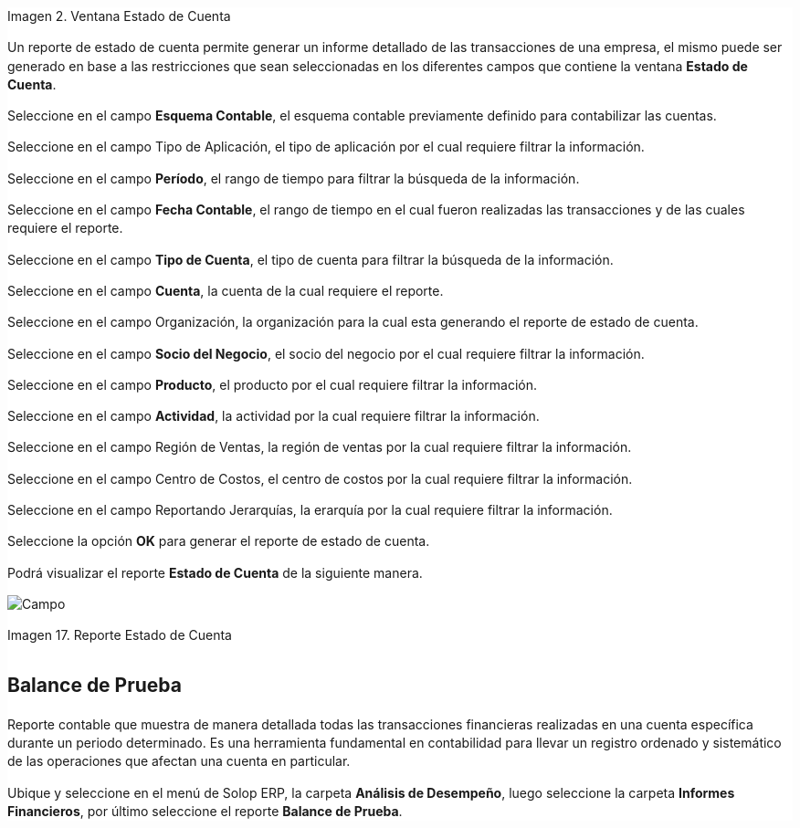 Imagen 2. Ventana Estado de Cuenta

Un reporte de estado de cuenta permite generar un informe detallado de las transacciones de una empresa, el mismo puede ser generado en base a las restricciones que sean seleccionadas en los diferentes campos que contiene la ventana **Estado de Cuenta**.

Seleccione en el campo **Esquema Contable**, el esquema contable previamente definido para contabilizar las cuentas.

Seleccione en el campo Tipo de Aplicación, el tipo de aplicación por el cual requiere filtrar la información.

Seleccione en el campo **Período**, el rango de tiempo para filtrar la búsqueda de la información.

Seleccione en el campo **Fecha Contable**, el rango de tiempo en el cual fueron realizadas las transacciones y de las cuales requiere el reporte.

Seleccione en el campo **Tipo de Cuenta**, el tipo de cuenta para filtrar la búsqueda de la información.

Seleccione en el campo **Cuenta**, la cuenta de la cual requiere el reporte.

Seleccione en el campo Organización, la organización para la cual esta generando el reporte de estado de cuenta.

Seleccione en el campo **Socio del Negocio**, el socio del negocio por el cual requiere filtrar la información.

Seleccione en el campo **Producto**, el producto por el cual requiere filtrar la información.

Seleccione en el campo **Actividad**, la actividad por la cual requiere filtrar la información.

Seleccione en el campo Región de Ventas, la región de ventas por la cual requiere filtrar la información.

Seleccione en el campo Centro de Costos, el centro de costos por la cual requiere filtrar la información.

Seleccione en el campo Reportando Jerarquías, la erarquía por la cual requiere filtrar la información.

Seleccione la opción **OK** para generar el reporte de estado de cuenta.

Podrá visualizar el reporte **Estado de Cuenta** de la siguiente manera.

![Campo](/assets/img/docs/accounting-management/acm-accounting-image559.png)

Imagen 17. Reporte Estado de Cuenta

## Balance de Prueba

Reporte contable que muestra de manera detallada todas las transacciones financieras realizadas en una cuenta específica durante un periodo determinado. Es una herramienta fundamental en contabilidad para llevar un registro ordenado y sistemático de las operaciones que afectan una cuenta en particular.

Ubique y seleccione en el menú de Solop ERP, la carpeta **Análisis de Desempeño**, luego seleccione la carpeta **Informes Financieros**, por último seleccione el reporte **Balance de Prueba**.
